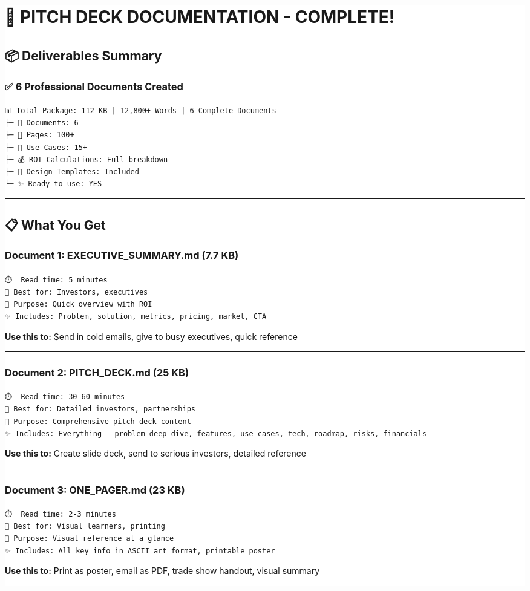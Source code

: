 # 🎉 PITCH DECK DOCUMENTATION - COMPLETE! 

## 📦 Deliverables Summary

### ✅ 6 Professional Documents Created

```
📊 Total Package: 112 KB | 12,800+ Words | 6 Complete Documents
├─ 📄 Documents: 6
├─ 📖 Pages: 100+
├─ 🎯 Use Cases: 15+
├─ 💰 ROI Calculations: Full breakdown
├─ 🎨 Design Templates: Included
└─ ✨ Ready to use: YES
```

---

## 📋 What You Get

### Document 1: **EXECUTIVE_SUMMARY.md** (7.7 KB)
```
⏱️  Read time: 5 minutes
👥 Best for: Investors, executives
📌 Purpose: Quick overview with ROI
✨ Includes: Problem, solution, metrics, pricing, market, CTA
```
**Use this to:** Send in cold emails, give to busy executives, quick reference

---

### Document 2: **PITCH_DECK.md** (25 KB)
```
⏱️  Read time: 30-60 minutes
👥 Best for: Detailed investors, partnerships
📌 Purpose: Comprehensive pitch deck content
✨ Includes: Everything - problem deep-dive, features, use cases, tech, roadmap, risks, financials
```
**Use this to:** Create slide deck, send to serious investors, detailed reference

---

### Document 3: **ONE_PAGER.md** (23 KB)
```
⏱️  Read time: 2-3 minutes
👥 Best for: Visual learners, printing
📌 Purpose: Visual reference at a glance
✨ Includes: All key info in ASCII art format, printable poster
```
**Use this to:** Print as poster, email as PDF, trade show handout, visual summary

---
